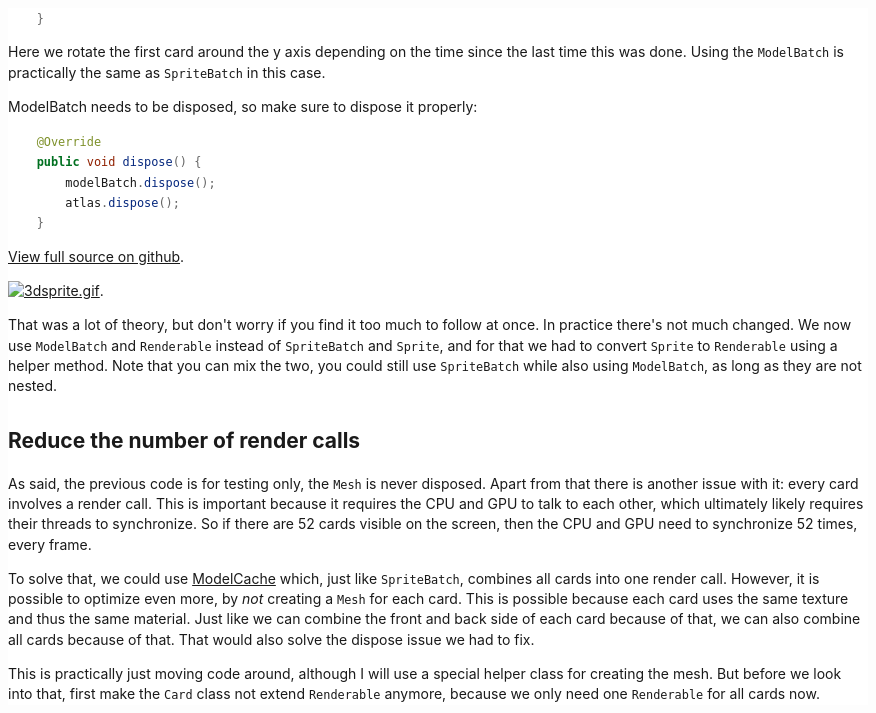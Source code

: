 ```java
	}
```

Here we rotate the first card around the y axis depending on the time since the last time this was done.
Using the `ModelBatch` is practically the same as `SpriteBatch` in this case.

ModelBatch needs to be disposed, so make sure to dispose it properly:

```java
	@Override
	public void dispose() {
		modelBatch.dispose();
		atlas.dispose();
	}
```

<a href="https://github.com/xoppa/blog/blob/master/tutorials/src/com/xoppa/blog/libgdx/g3d/cardgame/step6/CardGame.java" target="_blank">View full source on github</a>.

<a href="3dsprite.gif"><img src="3dsprite.gif" alt="3dsprite.gif" width="300" /></a>.

That was a lot of theory, but don't worry if you find it too much to follow at once. In practice there's
not much changed. We now use `ModelBatch` and `Renderable` instead of `SpriteBatch` and `Sprite`, and for
that we had to convert `Sprite` to `Renderable` using a helper method. Note that you can mix the two,
you could still use `SpriteBatch` while also using `ModelBatch`, as long as they are not nested.

## Reduce the number of render calls ##

As said, the previous code is for testing only, the `Mesh` is never disposed. Apart from that there is
another issue with it: every card involves a render call. This is important because it requires the CPU
and GPU to talk to each other, which ultimately likely requires their threads to synchronize. So if there
are 52 cards visible on the screen, then the CPU and GPU need to synchronize 52 times, every frame.

To solve that, we could use
<a href="https://github.com/libgdx/libgdx/wiki/ModelCache" target="_blank">ModelCache</a> which, just like
`SpriteBatch`, combines all cards into one render call. However, it is
possible to optimize even more, by *not* creating a `Mesh` for each card. This is possible because each
card uses the same texture and thus the same material. Just like we can combine the front and back side
of each card because of that, we can also combine all cards because of that. That would also solve the
dispose issue we had to fix.

This is practically just moving code around, although I will use a special helper class for creating the
mesh. But before we look into that, first make the `Card` class not extend `Renderable` anymore, because we
only need one `Renderable` for all cards now.
